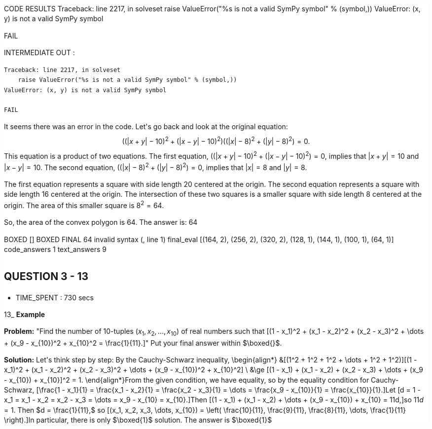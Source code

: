 CODE RESULTS Traceback: line 2217, in solveset
    raise ValueError("%s is not a valid SymPy symbol" % (symbol,))
ValueError: (x, y) is not a valid SymPy symbol

FAIL


INTERMEDIATE OUT :
```output
Traceback: line 2217, in solveset
    raise ValueError("%s is not a valid SymPy symbol" % (symbol,))
ValueError: (x, y) is not a valid SymPy symbol

FAIL

```
It seems there was an error in the code. Let's go back and look at the original equation:
$$((\vert x + y \vert - 10)^2 + ( \vert x - y \vert - 10)^2)((\vert x \vert - 8)^2 + ( \vert y \vert - 8)^2) = 0.$$
This equation is a product of two equations. The first equation, $((\vert x + y \vert - 10)^2 + ( \vert x - y \vert - 10)^2) = 0$, implies that $\vert x + y \vert = 10$ and $\vert x - y \vert = 10$. The second equation, $((\vert x \vert - 8)^2 + ( \vert y \vert - 8)^2) = 0$, implies that $\vert x \vert = 8$ and $\vert y \vert = 8$. 

The first equation represents a square with side length $20$ centered at the origin. The second equation represents a square with side length $16$ centered at the origin. The intersection of these two squares is a smaller square with side length $8$ centered at the origin. The area of this smaller square is $8^2 = 64$. 

So, the area of the convex polygon is $64$. The answer is: $64$

BOXED []
BOXED FINAL 64
invalid syntax (<string>, line 1) final_eval
[(164, 2), (256, 2), (320, 2), (128, 1), (144, 1), (100, 1), (64, 1)]
code_answers 1 text_answers 9



## QUESTION 3 - 13 
- TIME_SPENT : 730 secs

13_
**Example**

**Problem:** 
"Find the number of 10-tuples $(x_1, x_2, \dots, x_{10})$ of real numbers such that
\[(1 - x_1)^2 + (x_1 - x_2)^2 + (x_2 - x_3)^2 + \dots + (x_9 - x_{10})^2 + x_{10}^2 = \frac{1}{11}.\]"
Put your final answer within $\boxed{}$.

**Solution:** 
Let's think step by step:
By the Cauchy-Schwarz inequality,
\begin{align*}
&[(1^2 + 1^2 + 1^2 + \dots + 1^2 + 1^2)][(1 - x_1)^2 + (x_1 - x_2)^2 + (x_2 - x_3)^2 + \dots + (x_9 - x_{10})^2 + x_{10}^2] \\
&\ge [(1 - x_1) + (x_1 - x_2) + (x_2 - x_3) + \dots + (x_9 - x_{10}) + x_{10}]^2 = 1.
\end{align*}From the given condition, we have equality, so by the equality condition for Cauchy-Schwarz,
\[\frac{1 - x_1}{1} = \frac{x_1 - x_2}{1} = \frac{x_2 - x_3}{1} = \dots = \frac{x_9 - x_{10}}{1} = \frac{x_{10}}{1}.\]Let
\[d = 1 - x_1 = x_1 - x_2 = x_2 - x_3 = \dots = x_9 - x_{10} = x_{10}.\]Then
\[(1 - x_1) + (x_1 - x_2) + \dots + (x_9 - x_{10}) + x_{10} = 11d,\]so $11d = 1.$  Then $d = \frac{1}{11},$ so
\[(x_1, x_2, x_3, \dots, x_{10}) = \left( \frac{10}{11}, \frac{9}{11}, \frac{8}{11}, \dots, \frac{1}{11} \right).\]In particular, there is only $\boxed{1}$ solution. The answer is $\boxed{1}$
